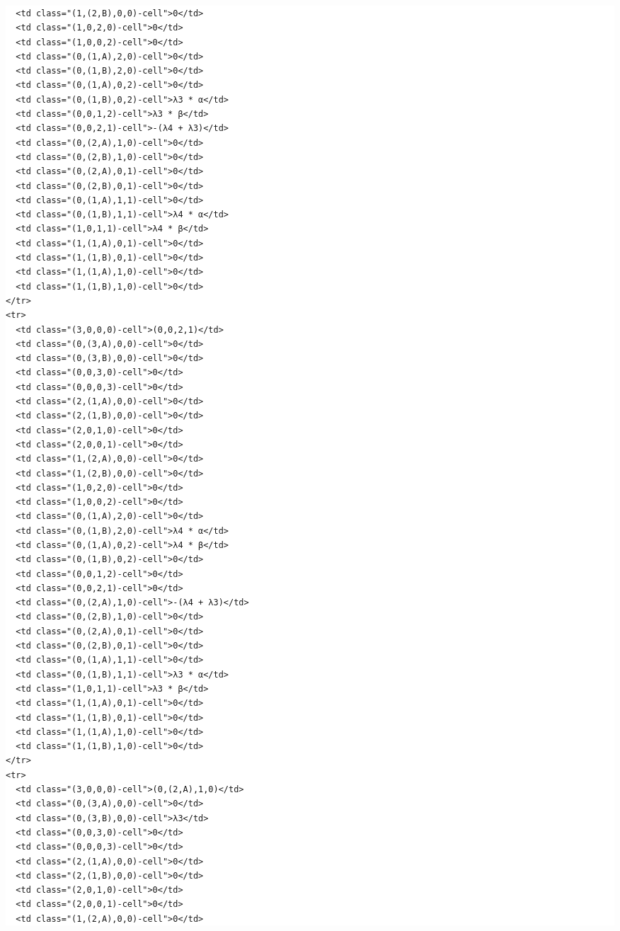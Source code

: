       <td class="(1,(2,B),0,0)-cell">0</td>
      <td class="(1,0,2,0)-cell">0</td>
      <td class="(1,0,0,2)-cell">0</td>
      <td class="(0,(1,A),2,0)-cell">0</td>
      <td class="(0,(1,B),2,0)-cell">0</td>
      <td class="(0,(1,A),0,2)-cell">0</td>
      <td class="(0,(1,B),0,2)-cell">λ3 * α</td>
      <td class="(0,0,1,2)-cell">λ3 * β</td>
      <td class="(0,0,2,1)-cell">-(λ4 + λ3)</td>
      <td class="(0,(2,A),1,0)-cell">0</td>
      <td class="(0,(2,B),1,0)-cell">0</td>
      <td class="(0,(2,A),0,1)-cell">0</td>
      <td class="(0,(2,B),0,1)-cell">0</td>
      <td class="(0,(1,A),1,1)-cell">0</td>
      <td class="(0,(1,B),1,1)-cell">λ4 * α</td>
      <td class="(1,0,1,1)-cell">λ4 * β</td>
      <td class="(1,(1,A),0,1)-cell">0</td>
      <td class="(1,(1,B),0,1)-cell">0</td>
      <td class="(1,(1,A),1,0)-cell">0</td>
      <td class="(1,(1,B),1,0)-cell">0</td>
    </tr>
    <tr>
      <td class="(3,0,0,0)-cell">(0,0,2,1)</td>
      <td class="(0,(3,A),0,0)-cell">0</td>
      <td class="(0,(3,B),0,0)-cell">0</td>
      <td class="(0,0,3,0)-cell">0</td>
      <td class="(0,0,0,3)-cell">0</td>
      <td class="(2,(1,A),0,0)-cell">0</td>
      <td class="(2,(1,B),0,0)-cell">0</td>
      <td class="(2,0,1,0)-cell">0</td>
      <td class="(2,0,0,1)-cell">0</td>
      <td class="(1,(2,A),0,0)-cell">0</td>
      <td class="(1,(2,B),0,0)-cell">0</td>
      <td class="(1,0,2,0)-cell">0</td>
      <td class="(1,0,0,2)-cell">0</td>
      <td class="(0,(1,A),2,0)-cell">0</td>
      <td class="(0,(1,B),2,0)-cell">λ4 * α</td>
      <td class="(0,(1,A),0,2)-cell">λ4 * β</td>
      <td class="(0,(1,B),0,2)-cell">0</td>
      <td class="(0,0,1,2)-cell">0</td>
      <td class="(0,0,2,1)-cell">0</td>
      <td class="(0,(2,A),1,0)-cell">-(λ4 + λ3)</td>
      <td class="(0,(2,B),1,0)-cell">0</td>
      <td class="(0,(2,A),0,1)-cell">0</td>
      <td class="(0,(2,B),0,1)-cell">0</td>
      <td class="(0,(1,A),1,1)-cell">0</td>
      <td class="(0,(1,B),1,1)-cell">λ3 * α</td>
      <td class="(1,0,1,1)-cell">λ3 * β</td>
      <td class="(1,(1,A),0,1)-cell">0</td>
      <td class="(1,(1,B),0,1)-cell">0</td>
      <td class="(1,(1,A),1,0)-cell">0</td>
      <td class="(1,(1,B),1,0)-cell">0</td>
    </tr>
    <tr>
      <td class="(3,0,0,0)-cell">(0,(2,A),1,0)</td>
      <td class="(0,(3,A),0,0)-cell">0</td>
      <td class="(0,(3,B),0,0)-cell">λ3</td>
      <td class="(0,0,3,0)-cell">0</td>
      <td class="(0,0,0,3)-cell">0</td>
      <td class="(2,(1,A),0,0)-cell">0</td>
      <td class="(2,(1,B),0,0)-cell">0</td>
      <td class="(2,0,1,0)-cell">0</td>
      <td class="(2,0,0,1)-cell">0</td>
      <td class="(1,(2,A),0,0)-cell">0</td>